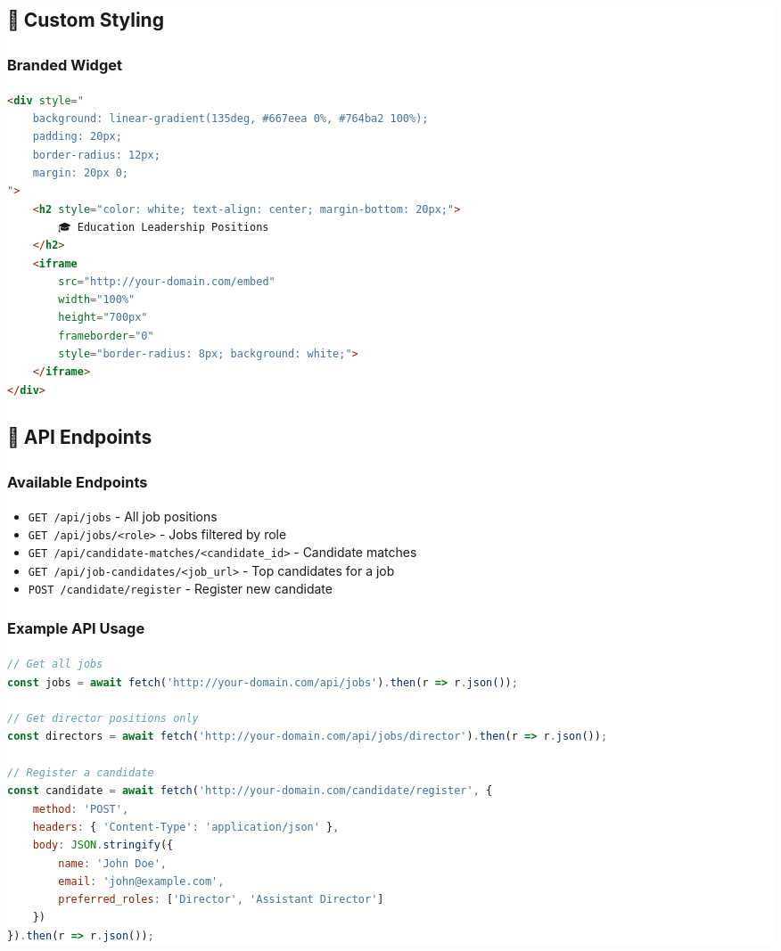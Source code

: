 ## 🎨 Custom Styling

### Branded Widget

```html
<div style="
    background: linear-gradient(135deg, #667eea 0%, #764ba2 100%);
    padding: 20px;
    border-radius: 12px;
    margin: 20px 0;
">
    <h2 style="color: white; text-align: center; margin-bottom: 20px;">
        🎓 Education Leadership Positions
    </h2>
    <iframe 
        src="http://your-domain.com/embed" 
        width="100%" 
        height="700px" 
        frameborder="0"
        style="border-radius: 8px; background: white;">
    </iframe>
</div>
```

## 🔗 API Endpoints

### Available Endpoints

- `GET /api/jobs` - All job positions
- `GET /api/jobs/<role>` - Jobs filtered by role
- `GET /api/candidate-matches/<candidate_id>` - Candidate matches
- `GET /api/job-candidates/<job_url>` - Top candidates for a job
- `POST /candidate/register` - Register new candidate

### Example API Usage

```javascript
// Get all jobs
const jobs = await fetch('http://your-domain.com/api/jobs').then(r => r.json());

// Get director positions only
const directors = await fetch('http://your-domain.com/api/jobs/director').then(r => r.json());

// Register a candidate
const candidate = await fetch('http://your-domain.com/candidate/register', {
    method: 'POST',
    headers: { 'Content-Type': 'application/json' },
    body: JSON.stringify({
        name: 'John Doe',
        email: 'john@example.com',
        preferred_roles: ['Director', 'Assistant Director']
    })
}).then(r => r.json());
```

